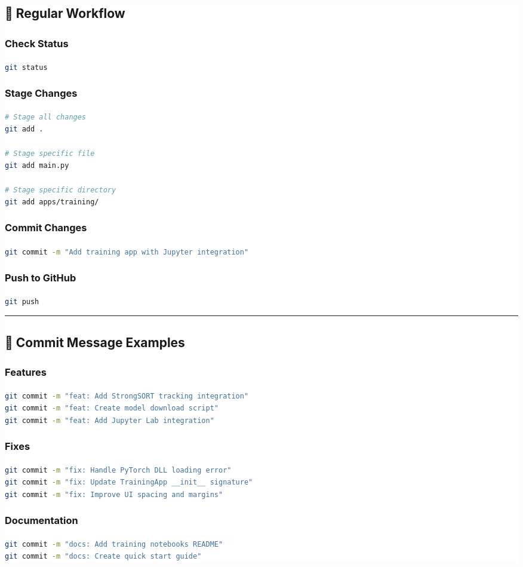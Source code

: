 
## 🔄 Regular Workflow

### Check Status
```bash
git status
```

### Stage Changes
```bash
# Stage all changes
git add .

# Stage specific file
git add main.py

# Stage specific directory
git add apps/training/
```

### Commit Changes
```bash
git commit -m "Add training app with Jupyter integration"
```

### Push to GitHub
```bash
git push
```

---

## 📝 Commit Message Examples

### Features
```bash
git commit -m "feat: Add StrongSORT tracking integration"
git commit -m "feat: Create model download script"
git commit -m "feat: Add Jupyter Lab integration"
```

### Fixes
```bash
git commit -m "fix: Handle PyTorch DLL loading error"
git commit -m "fix: Update TrainingApp __init__ signature"
git commit -m "fix: Improve UI spacing and margins"
```

### Documentation
```bash
git commit -m "docs: Add training notebooks README"
git commit -m "docs: Create quick start guide"
```
